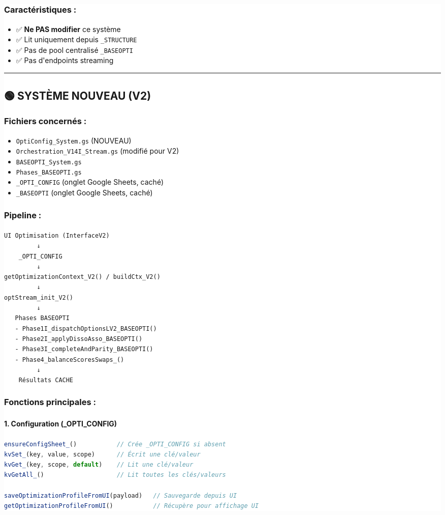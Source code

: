 ### Caractéristiques :
- ✅ **Ne PAS modifier** ce système
- ✅ Lit uniquement depuis `_STRUCTURE`
- ✅ Pas de pool centralisé `_BASEOPTI`
- ✅ Pas d'endpoints streaming

---

## 🟢 **SYSTÈME NOUVEAU (V2)**

### Fichiers concernés :
- `OptiConfig_System.gs` (NOUVEAU)
- `Orchestration_V14I_Stream.gs` (modifié pour V2)
- `BASEOPTI_System.gs`
- `Phases_BASEOPTI.gs`
- `_OPTI_CONFIG` (onglet Google Sheets, caché)
- `_BASEOPTI` (onglet Google Sheets, caché)

### Pipeline :
```
UI Optimisation (InterfaceV2)
         ↓
    _OPTI_CONFIG
         ↓
getOptimizationContext_V2() / buildCtx_V2()
         ↓
optStream_init_V2()
         ↓
   Phases BASEOPTI
   - Phase1I_dispatchOptionsLV2_BASEOPTI()
   - Phase2I_applyDissoAsso_BASEOPTI()
   - Phase3I_completeAndParity_BASEOPTI()
   - Phase4_balanceScoresSwaps_()
         ↓
    Résultats CACHE
```

### Fonctions principales :

#### **1. Configuration (_OPTI_CONFIG)**

```javascript
ensureConfigSheet_()           // Crée _OPTI_CONFIG si absent
kvSet_(key, value, scope)      // Écrit une clé/valeur
kvGet_(key, scope, default)    // Lit une clé/valeur
kvGetAll_()                    // Lit toutes les clés/valeurs

saveOptimizationProfileFromUI(payload)   // Sauvegarde depuis UI
getOptimizationProfileFromUI()           // Récupère pour affichage UI
```
